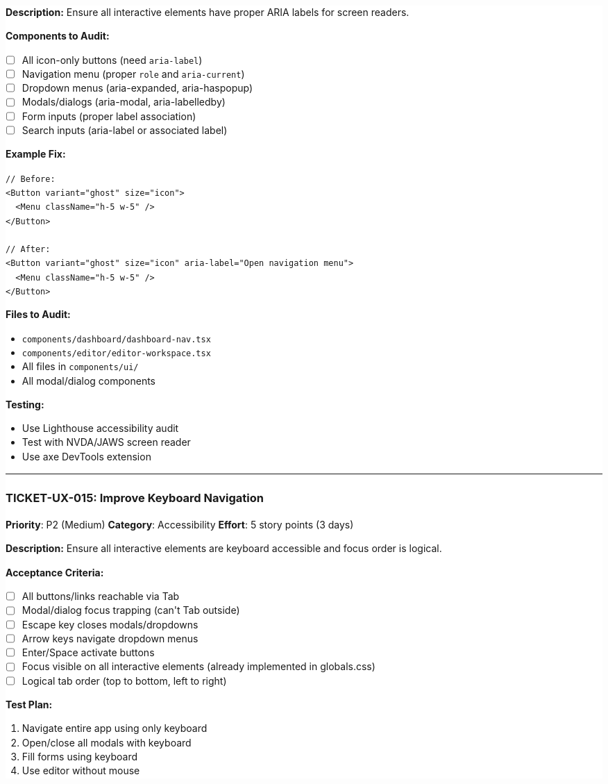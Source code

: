 **Description:**
Ensure all interactive elements have proper ARIA labels for screen readers.

**Components to Audit:**
- [ ] All icon-only buttons (need `aria-label`)
- [ ] Navigation menu (proper `role` and `aria-current`)
- [ ] Dropdown menus (aria-expanded, aria-haspopup)
- [ ] Modals/dialogs (aria-modal, aria-labelledby)
- [ ] Form inputs (proper label association)
- [ ] Search inputs (aria-label or associated label)

**Example Fix:**
```tsx
// Before:
<Button variant="ghost" size="icon">
  <Menu className="h-5 w-5" />
</Button>

// After:
<Button variant="ghost" size="icon" aria-label="Open navigation menu">
  <Menu className="h-5 w-5" />
</Button>
```

**Files to Audit:**
- `components/dashboard/dashboard-nav.tsx`
- `components/editor/editor-workspace.tsx`
- All files in `components/ui/`
- All modal/dialog components

**Testing:**
- Use Lighthouse accessibility audit
- Test with NVDA/JAWS screen reader
- Use axe DevTools extension

---

### TICKET-UX-015: Improve Keyboard Navigation
**Priority**: P2 (Medium)
**Category**: Accessibility
**Effort**: 5 story points (3 days)

**Description:**
Ensure all interactive elements are keyboard accessible and focus order is logical.

**Acceptance Criteria:**
- [ ] All buttons/links reachable via Tab
- [ ] Modal/dialog focus trapping (can't Tab outside)
- [ ] Escape key closes modals/dropdowns
- [ ] Arrow keys navigate dropdown menus
- [ ] Enter/Space activate buttons
- [ ] Focus visible on all interactive elements (already implemented in globals.css)
- [ ] Logical tab order (top to bottom, left to right)

**Test Plan:**
1. Navigate entire app using only keyboard
2. Open/close all modals with keyboard
3. Fill forms using keyboard
4. Use editor without mouse
